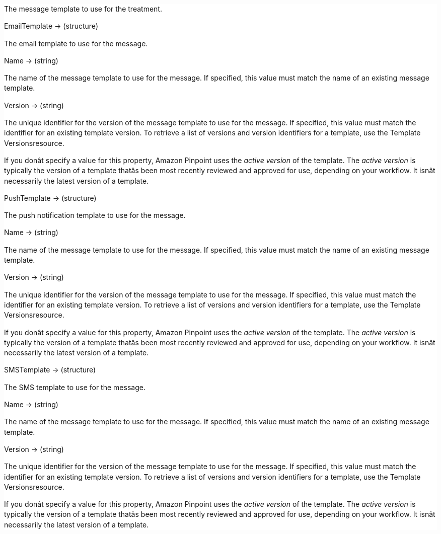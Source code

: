 The message template to use for the treatment.

EmailTemplate -> (structure)

The email template to use for the message.

Name -> (string)

The name of the message template to use for the message. If specified, this value must match the name of an existing message template.

Version -> (string)

The unique identifier for the version of the message template to use for the message. If specified, this value must match the identifier for an existing template version. To retrieve a list of versions and version identifiers for a template, use the Template Versionsresource.

If you donât specify a value for this property, Amazon Pinpoint uses the *active version* of the template. The *active version* is typically the version of a template thatâs been most recently reviewed and approved for use, depending on your workflow. It isnât necessarily the latest version of a template.

PushTemplate -> (structure)

The push notification template to use for the message.

Name -> (string)

The name of the message template to use for the message. If specified, this value must match the name of an existing message template.

Version -> (string)

The unique identifier for the version of the message template to use for the message. If specified, this value must match the identifier for an existing template version. To retrieve a list of versions and version identifiers for a template, use the Template Versionsresource.

If you donât specify a value for this property, Amazon Pinpoint uses the *active version* of the template. The *active version* is typically the version of a template thatâs been most recently reviewed and approved for use, depending on your workflow. It isnât necessarily the latest version of a template.

SMSTemplate -> (structure)

The SMS template to use for the message.

Name -> (string)

The name of the message template to use for the message. If specified, this value must match the name of an existing message template.

Version -> (string)

The unique identifier for the version of the message template to use for the message. If specified, this value must match the identifier for an existing template version. To retrieve a list of versions and version identifiers for a template, use the Template Versionsresource.

If you donât specify a value for this property, Amazon Pinpoint uses the *active version* of the template. The *active version* is typically the version of a template thatâs been most recently reviewed and approved for use, depending on your workflow. It isnât necessarily the latest version of a template.
